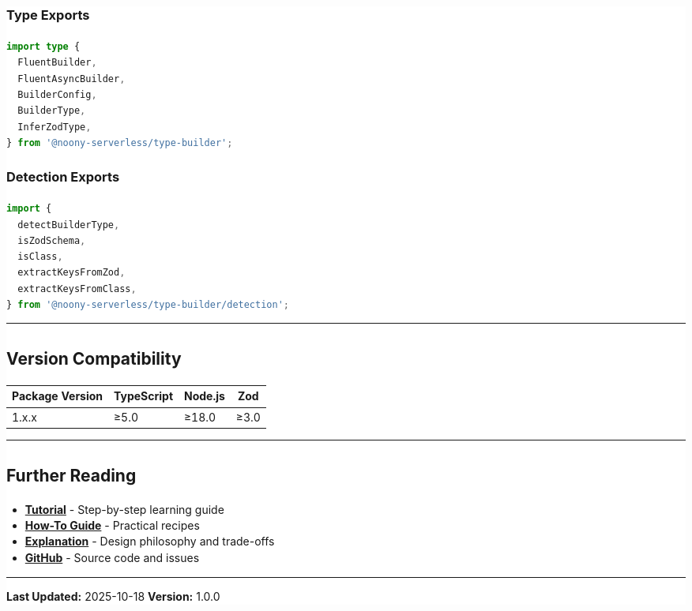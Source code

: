 ### Type Exports

```typescript
import type {
  FluentBuilder,
  FluentAsyncBuilder,
  BuilderConfig,
  BuilderType,
  InferZodType,
} from '@noony-serverless/type-builder';
```

### Detection Exports

```typescript
import {
  detectBuilderType,
  isZodSchema,
  isClass,
  extractKeysFromZod,
  extractKeysFromClass,
} from '@noony-serverless/type-builder/detection';
```

---

## Version Compatibility

| Package Version | TypeScript | Node.js | Zod  |
| --------------- | ---------- | ------- | ---- |
| 1.x.x           | ≥5.0       | ≥18.0   | ≥3.0 |

---

## Further Reading

- **[Tutorial](./TUTORIAL.md)** - Step-by-step learning guide
- **[How-To Guide](./HOW-TO.md)** - Practical recipes
- **[Explanation](./EXPLANATION.md)** - Design philosophy and trade-offs
- **[GitHub](https://github.com/your-org/typescript-bulder-lib)** - Source code and issues

---

**Last Updated:** 2025-10-18
**Version:** 1.0.0
